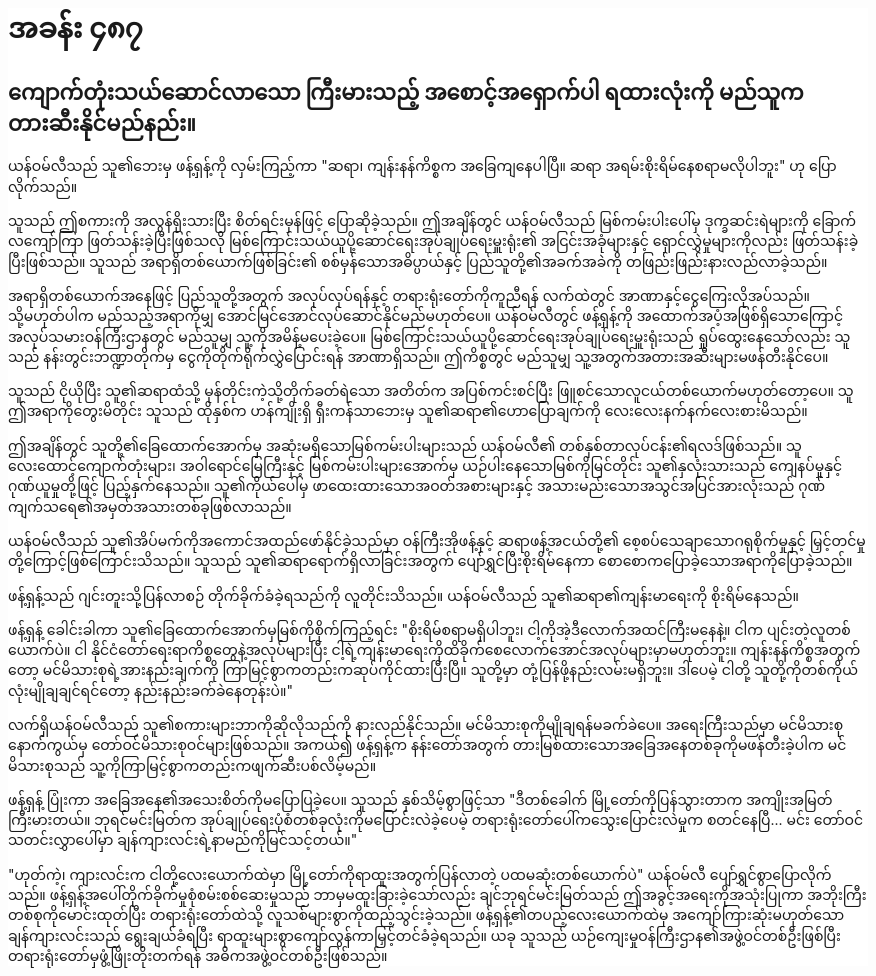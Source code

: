 # အခန်း ၄၈၇

## ကျောက်တုံးသယ်ဆောင်လာသော ကြီးမားသည့် အစောင့်အရှောက်ပါ ရထားလုံးကို မည်သူက တားဆီးနိုင်မည်နည်း။

ယန်ဝမ်လီသည် သူ၏ဘေးမှ ဖန့်ရှန့်ကို လှမ်းကြည့်ကာ "ဆရာ၊ ကျန်းနန်ကိစ္စက အခြေကျနေပါပြီ။ ဆရာ အရမ်းစိုးရိမ်နေစရာမလိုပါဘူး" ဟု ပြောလိုက်သည်။

သူသည် ဤစကားကို အလွန်ရိုးသားပြီး စိတ်ရင်းမှန်ဖြင့် ပြောဆိုခဲ့သည်။ ဤအချိန်တွင် ယန်ဝမ်လီသည် မြစ်ကမ်းပါးပေါ်မှ ဒုက္ခဆင်းရဲများကို ခြောက်လကျော်ကြာ ဖြတ်သန်းခဲ့ပြီးဖြစ်သလို မြစ်ကြောင်းသယ်ယူပို့ဆောင်ရေးအုပ်ချုပ်ရေးမှူးရုံး၏ အငြင်းအခုံများနှင့် ရှောင်လွှဲမှုများကိုလည်း ဖြတ်သန်းခဲ့ပြီးဖြစ်သည်။ သူသည် အရာရှိတစ်ယောက်ဖြစ်ခြင်း၏ စစ်မှန်သောအဓိပ္ပာယ်နှင့် ပြည်သူတို့၏အခက်အခဲကို တဖြည်းဖြည်းနားလည်လာခဲ့သည်။

အရာရှိတစ်ယောက်အနေဖြင့် ပြည်သူတို့အတွက် အလုပ်လုပ်ရန်နှင့် တရားရုံးတော်ကိုကူညီရန် လက်ထဲတွင် အာဏာနှင့်ငွေကြေးလိုအပ်သည်။ သို့မဟုတ်ပါက မည်သည့်အရာကိုမျှ အောင်မြင်အောင်လုပ်ဆောင်နိုင်မည်မဟုတ်ပေ။ ယန်ဝမ်လီတွင် ဖန့်ရှန့်ကို အထောက်အပံ့အဖြစ်ရှိသောကြောင့် အလုပ်သမားဝန်ကြီးဌာနတွင် မည်သူမျှ သူ့ကိုအမိန့်မပေးခဲ့ပေ။ မြစ်ကြောင်းသယ်ယူပို့ဆောင်ရေးအုပ်ချုပ်ရေးမှူးရုံးသည် ရှုပ်ထွေးနေသော်လည်း သူသည် နန်းတွင်းဘဏ္ဍာတိုက်မှ ငွေကိုတိုက်ရိုက်လွှဲပြောင်းရန် အာဏာရှိသည်။ ဤကိစ္စတွင် မည်သူမျှ သူ့အတွက်အတားအဆီးများမဖန်တီးနိုင်ပေ။

သူသည် ငိုယိုပြီး သူ၏ဆရာထံသို့ မုန်တိုင်းကဲ့သို့တိုက်ခတ်ရဲသော အတိတ်က အပြစ်ကင်းစင်ပြီး ဖြူစင်သောလူငယ်တစ်ယောက်မဟုတ်တော့ပေ။ သူ ဤအရာကိုတွေးမိတိုင်း သူသည် ထိုနှစ်က ဟန်ကျိုးရှိ ရှီးကန်သာဘေးမှ သူ၏ဆရာ၏ဟောပြောချက်ကို လေးလေးနက်နက်လေးစားမိသည်။

ဤအချိန်တွင် သူတို့၏ခြေထောက်အောက်မှ အဆုံးမရှိသောမြစ်ကမ်းပါးများသည် ယန်ဝမ်လီ၏ တစ်နှစ်တာလုပ်ငန်း၏ရလဒ်ဖြစ်သည်။ သူ လေးထောင့်ကျောက်တုံးများ၊ အဝါရောင်မြေကြီးနှင့် မြစ်ကမ်းပါးများအောက်မှ ယဉ်ပါးနေသောမြစ်ကိုမြင်တိုင်း သူ၏နှလုံးသားသည် ကျေနပ်မှုနှင့်ဂုဏ်ယူမှုတို့ဖြင့် ပြည့်နှက်နေသည်။ သူ၏ကိုယ်ပေါ်မှ ဖာထေးထားသောအဝတ်အစားများနှင့် အသားမည်းသောအသွင်အပြင်အားလုံးသည် ဂုဏ်ကျက်သရေ၏အမှတ်အသားတစ်ခုဖြစ်လာသည်။

ယန်ဝမ်လီသည် သူ၏အိပ်မက်ကိုအကောင်အထည်ဖော်နိုင်ခဲ့သည်မှာ ဝန်ကြီးအိုဖန့်နှင့် ဆရာဖန့်အငယ်တို့၏ စေ့စပ်သေချာသောဂရုစိုက်မှုနှင့် မြှင့်တင်မှုတို့ကြောင့်ဖြစ်ကြောင်းသိသည်။ သူသည် သူ၏ဆရာရောက်ရှိလာခြင်းအတွက် ပျော်ရွှင်ပြီးစိုးရိမ်နေကာ စောစောကပြောခဲ့သောအရာကိုပြောခဲ့သည်။

ဖန့်ရှန့်သည် ဂျင်းတူးသို့ပြန်လာစဉ် တိုက်ခိုက်ခံခဲ့ရသည်ကို လူတိုင်းသိသည်။ ယန်ဝမ်လီသည် သူ၏ဆရာ၏ကျန်းမာရေးကို စိုးရိမ်နေသည်။

ဖန့်ရှန့် ခေါင်းခါကာ သူ၏ခြေထောက်အောက်မှမြစ်ကိုစိုက်ကြည့်ရင်း "စိုးရိမ်စရာမရှိပါဘူး၊ ငါ့ကိုအဲ့ဒီလောက်အထင်ကြီးမနေနဲ့။ ငါက ပျင်းတဲ့လူတစ်ယောက်ပဲ။ ငါ နိုင်ငံတော်ရေးရာကိစ္စတွေနဲ့အလုပ်များပြီး ငါ့ရဲ့ကျန်းမာရေးကိုထိခိုက်စေလောက်အောင်အလုပ်များမှာမဟုတ်ဘူး။ ကျန်းနန်ကိစ္စအတွက်တော့ မင်မိသားစုရဲ့အားနည်းချက်ကို ကြာမြင့်စွာကတည်းကဆုပ်ကိုင်ထားပြီးပြီ။ သူတို့မှာ တုံ့ပြန်ဖို့နည်းလမ်းမရှိဘူး။ ဒါပေမဲ့ ငါတို့ သူတို့ကိုတစ်ကိုယ်လုံးမျိုချချင်ရင်တော့ နည်းနည်းခက်ခဲနေတုန်းပဲ။"

လက်ရှိယန်ဝမ်လီသည် သူ၏စကားများဘာကိုဆိုလိုသည်ကို နားလည်နိုင်သည်။ မင်မိသားစုကိုမျိုချရန်မခက်ခဲပေ။ အရေးကြီးသည်မှာ မင်မိသားစုနောက်ကွယ်မှ တော်ဝင်မိသားစုဝင်များဖြစ်သည်။ အကယ်၍ ဖန့်ရှန့်က နန်းတော်အတွက် တားမြစ်ထားသောအခြေအနေတစ်ခုကိုမဖန်တီးခဲ့ပါက မင်မိသားစုသည် သူ့ကိုကြာမြင့်စွာကတည်းကဖျက်ဆီးပစ်လိမ့်မည်။

ဖန့်ရှန့် ပြုံးကာ အခြေအနေ၏အသေးစိတ်ကိုမပြောပြခဲ့ပေ။ သူသည် နှစ်သိမ့်စွာဖြင့်သာ "ဒီတစ်ခေါက် မြို့တော်ကိုပြန်သွားတာက အကျိုးအမြတ်ကြီးမားတယ်။ ဘုရင်မင်းမြတ်က အုပ်ချုပ်ရေးပုံစံတစ်ခုလုံးကိုမပြောင်းလဲခဲ့ပေမဲ့ တရားရုံးတော်ပေါ်ကသွေးပြောင်းလဲမှုက စတင်နေပြီ... မင်း တော်ဝင်သတင်းလွှာပေါ်မှာ ချန်ကျားလင်းရဲ့နာမည်ကိုမြင်သင့်တယ်။"

"ဟုတ်ကဲ့၊ ကျားလင်းက ငါတို့လေးယောက်ထဲမှာ မြို့တော်ကိုရာထူးအတွက်ပြန်လာတဲ့ ပထမဆုံးတစ်ယောက်ပဲ" ယန်ဝမ်လီ ပျော်ရွှင်စွာပြောလိုက်သည်။ ဖန့်ရှန့်အပေါ်တိုက်ခိုက်မှုစုံစမ်းစစ်ဆေးမှုသည် ဘာမှမထူးခြားခဲ့သော်လည်း ချင်ဘုရင်မင်းမြတ်သည် ဤအခွင့်အရေးကိုအသုံးပြုကာ အဘိုးကြီးတစ်စုကိုမောင်းထုတ်ပြီး တရားရုံးတော်ထဲသို့ လူသစ်များစွာကိုထည့်သွင်းခဲ့သည်။ ဖန့်ရှန့်၏တပည့်လေးယောက်ထဲမှ အကျော်ကြားဆုံးမဟုတ်သော ချန်ကျားလင်းသည် ရွေးချယ်ခံရပြီး ရာထူးများစွာကျော်လွန်ကာမြှင့်တင်ခံခဲ့ရသည်။ ယခု သူသည် ယဉ်ကျေးမှုဝန်ကြီးဌာန၏အဖွဲ့ဝင်တစ်ဦးဖြစ်ပြီး တရားရုံးတော်မှဖွံ့ဖြိုးတိုးတက်ရန် အဓိကအဖွဲ့ဝင်တစ်ဦးဖြစ်သည်။
